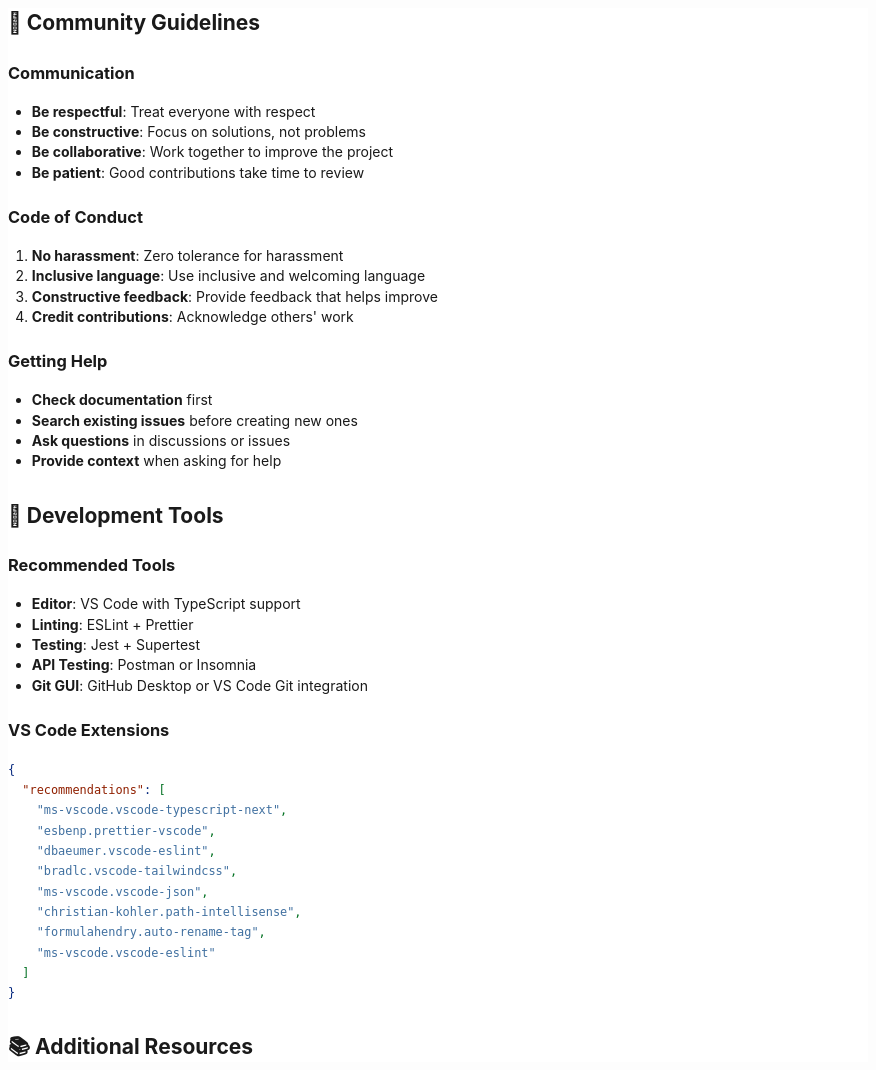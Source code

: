 ## 💬 Community Guidelines

### Communication

- **Be respectful**: Treat everyone with respect
- **Be constructive**: Focus on solutions, not problems
- **Be collaborative**: Work together to improve the project
- **Be patient**: Good contributions take time to review

### Code of Conduct

1. **No harassment**: Zero tolerance for harassment
2. **Inclusive language**: Use inclusive and welcoming language
3. **Constructive feedback**: Provide feedback that helps improve
4. **Credit contributions**: Acknowledge others' work

### Getting Help

- **Check documentation** first
- **Search existing issues** before creating new ones
- **Ask questions** in discussions or issues
- **Provide context** when asking for help

## 🔧 Development Tools

### Recommended Tools

- **Editor**: VS Code with TypeScript support
- **Linting**: ESLint + Prettier
- **Testing**: Jest + Supertest
- **API Testing**: Postman or Insomnia
- **Git GUI**: GitHub Desktop or VS Code Git integration

### VS Code Extensions

```json
{
  "recommendations": [
    "ms-vscode.vscode-typescript-next",
    "esbenp.prettier-vscode",
    "dbaeumer.vscode-eslint",
    "bradlc.vscode-tailwindcss",
    "ms-vscode.vscode-json",
    "christian-kohler.path-intellisense",
    "formulahendry.auto-rename-tag",
    "ms-vscode.vscode-eslint"
  ]
}
```

## 📚 Additional Resources
